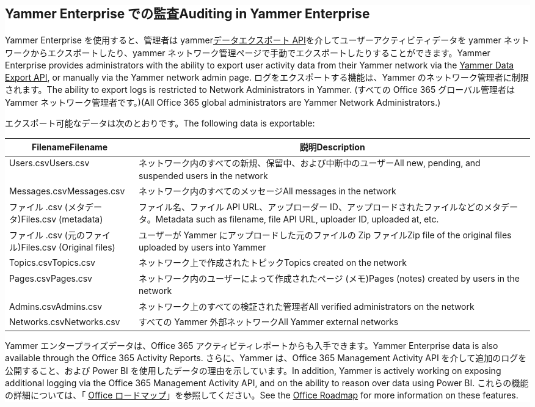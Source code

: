## <a name="auditing-in-yammer-enterprise"></a><span data-ttu-id="e0c0b-183">Yammer Enterprise での監査</span><span class="sxs-lookup"><span data-stu-id="e0c0b-183">Auditing in Yammer Enterprise</span></span>

<span data-ttu-id="e0c0b-184">Yammer Enterprise を使用すると、管理者は yammer[データエクスポート API](https://support.office.com/article/export-data-from-yammer-enterprise-b303d8f3-007d-4ad4-81f8-54fb1ecfb3f2)を介してユーザーアクティビティデータを yammer ネットワークからエクスポートしたり、yammer ネットワーク管理ページで手動でエクスポートしたりすることができます。</span><span class="sxs-lookup"><span data-stu-id="e0c0b-184">Yammer Enterprise provides administrators with the ability to export user activity data from their Yammer network via the [Yammer Data Export API](https://support.office.com/article/export-data-from-yammer-enterprise-b303d8f3-007d-4ad4-81f8-54fb1ecfb3f2), or manually via the Yammer network admin page.</span></span> <span data-ttu-id="e0c0b-185">ログをエクスポートする機能は、Yammer のネットワーク管理者に制限されます。</span><span class="sxs-lookup"><span data-stu-id="e0c0b-185">The ability to export logs is restricted to Network Administrators in Yammer.</span></span> <span data-ttu-id="e0c0b-186">(すべての Office 365 グローバル管理者は Yammer ネットワーク管理者です。)</span><span class="sxs-lookup"><span data-stu-id="e0c0b-186">(All Office 365 global administrators are Yammer Network Administrators.)</span></span>

<span data-ttu-id="e0c0b-187">エクスポート可能なデータは次のとおりです。</span><span class="sxs-lookup"><span data-stu-id="e0c0b-187">The following data is exportable:</span></span>

| <span data-ttu-id="e0c0b-188">Filename</span><span class="sxs-lookup"><span data-stu-id="e0c0b-188">Filename</span></span> | <span data-ttu-id="e0c0b-189">説明</span><span class="sxs-lookup"><span data-stu-id="e0c0b-189">Description</span></span> |
|----------------------------|-------------------------------------------------------------------------|
| <span data-ttu-id="e0c0b-190">Users.csv</span><span class="sxs-lookup"><span data-stu-id="e0c0b-190">Users.csv</span></span> | <span data-ttu-id="e0c0b-191">ネットワーク内のすべての新規、保留中、および中断中のユーザー</span><span class="sxs-lookup"><span data-stu-id="e0c0b-191">All new, pending, and suspended users in the network</span></span> |
| <span data-ttu-id="e0c0b-192">Messages.csv</span><span class="sxs-lookup"><span data-stu-id="e0c0b-192">Messages.csv</span></span> | <span data-ttu-id="e0c0b-193">ネットワーク内のすべてのメッセージ</span><span class="sxs-lookup"><span data-stu-id="e0c0b-193">All messages in the network</span></span> |
| <span data-ttu-id="e0c0b-194">ファイル .csv (メタデータ)</span><span class="sxs-lookup"><span data-stu-id="e0c0b-194">Files.csv (metadata)</span></span> | <span data-ttu-id="e0c0b-195">ファイル名、ファイル API URL、アップローダー ID、アップロードされたファイルなどのメタデータ。</span><span class="sxs-lookup"><span data-stu-id="e0c0b-195">Metadata such as filename, file API URL, uploader ID, uploaded at, etc.</span></span> |
| <span data-ttu-id="e0c0b-196">ファイル .csv (元のファイル)</span><span class="sxs-lookup"><span data-stu-id="e0c0b-196">Files.csv (Original files)</span></span> | <span data-ttu-id="e0c0b-197">ユーザーが Yammer にアップロードした元のファイルの Zip ファイル</span><span class="sxs-lookup"><span data-stu-id="e0c0b-197">Zip file of the original files uploaded by users into Yammer</span></span> |
| <span data-ttu-id="e0c0b-198">Topics.csv</span><span class="sxs-lookup"><span data-stu-id="e0c0b-198">Topics.csv</span></span> | <span data-ttu-id="e0c0b-199">ネットワーク上で作成されたトピック</span><span class="sxs-lookup"><span data-stu-id="e0c0b-199">Topics created on the network</span></span> |
| <span data-ttu-id="e0c0b-200">Pages.csv</span><span class="sxs-lookup"><span data-stu-id="e0c0b-200">Pages.csv</span></span> | <span data-ttu-id="e0c0b-201">ネットワーク内のユーザーによって作成されたページ (メモ)</span><span class="sxs-lookup"><span data-stu-id="e0c0b-201">Pages (notes) created by users in the network</span></span> |
| <span data-ttu-id="e0c0b-202">Admins.csv</span><span class="sxs-lookup"><span data-stu-id="e0c0b-202">Admins.csv</span></span> | <span data-ttu-id="e0c0b-203">ネットワーク上のすべての検証された管理者</span><span class="sxs-lookup"><span data-stu-id="e0c0b-203">All verified administrators on the network</span></span> |
| <span data-ttu-id="e0c0b-204">Networks.csv</span><span class="sxs-lookup"><span data-stu-id="e0c0b-204">Networks.csv</span></span> | <span data-ttu-id="e0c0b-205">すべての Yammer 外部ネットワーク</span><span class="sxs-lookup"><span data-stu-id="e0c0b-205">All Yammer external networks</span></span> |

<span data-ttu-id="e0c0b-206">Yammer エンタープライズデータは、Office 365 アクティビティレポートからも入手できます。</span><span class="sxs-lookup"><span data-stu-id="e0c0b-206">Yammer Enterprise data is also available through the Office 365 Activity Reports.</span></span> <span data-ttu-id="e0c0b-207">さらに、Yammer は、Office 365 Management Activity API を介して追加のログを公開すること、および Power BI を使用したデータの理由を示しています。</span><span class="sxs-lookup"><span data-stu-id="e0c0b-207">In addition, Yammer is actively working on exposing additional logging via the Office 365 Management Activity API, and on the ability to reason over data using Power BI.</span></span> <span data-ttu-id="e0c0b-208">これらの機能の詳細については、「 [Office ロードマップ](https://fasttrack.microsoft.com/roadmap?filters=yammer)」を参照してください。</span><span class="sxs-lookup"><span data-stu-id="e0c0b-208">See the [Office Roadmap](https://fasttrack.microsoft.com/roadmap?filters=yammer) for more information on these features.</span></span>
